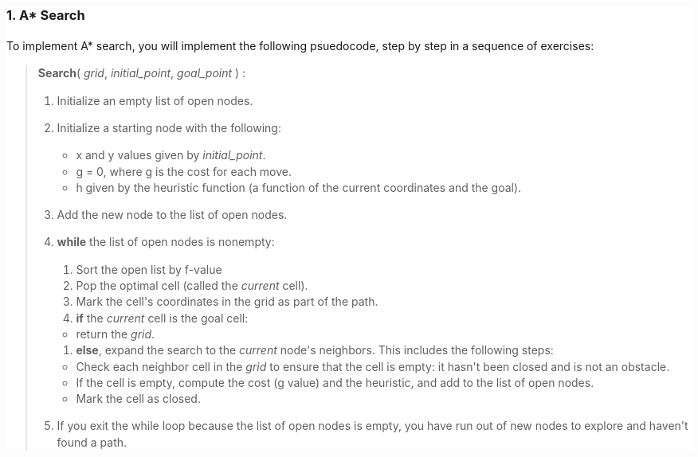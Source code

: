 ### 1. A* Search

To implement A* search, you will implement the following psuedocode, step by step in a sequence of exercises:

> **Search**( *grid*, *initial_point*, *goal_point* ) :
>
> 1. Initialize an empty list of open nodes.
>
> 2. Initialize a starting node with the following:
>
>     - x and y values given by *initial_point*.
>     - g = 0, where g is the cost for each move.
>     - h given by the heuristic function (a function of the current coordinates and the goal).
>
> 3. Add the new node to the list of open nodes.
>
> 4. **while** the list of open nodes is nonempty:
>
>     1. Sort the open list by f-value
>     2. Pop the optimal cell (called the *current* cell).
>     3. Mark the cell's coordinates in the grid as part of the path.
>     4. **if** the *current* cell is the goal cell:
>
>     - return the *grid*.
>
>     1. **else**, expand the search to the *current* node's neighbors. This includes the following steps:
>
>     - Check each neighbor cell in the *grid* to ensure that the cell is empty: it hasn't been closed and is not an obstacle.
>     - If the cell is empty, compute the cost (g value) and the heuristic, and add to the list of open nodes.
>     - Mark the cell as closed.
>
> 5. If you exit the while loop because the list of open nodes is empty, you have run out of new nodes to explore and haven't found a path.


